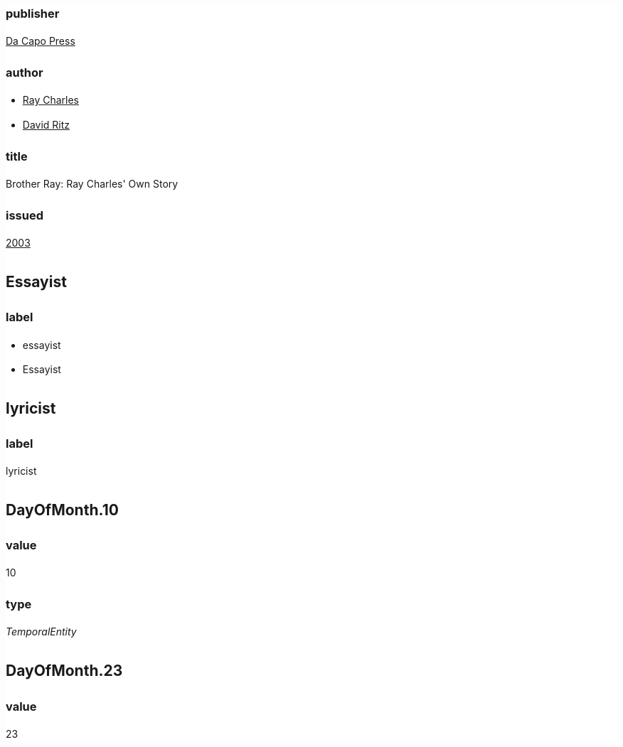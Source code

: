 ### publisher


[Da Capo Press](#Da-Capo-Press)

### author

 - [Ray Charles](#Ray-Charles)

 - [David Ritz](#David-Ritz)

### title


Brother Ray: Ray Charles' Own Story

### issued


[2003](#2003)

## Essayist

### label

 - essayist

 - Essayist

## lyricist

### label


lyricist

## DayOfMonth.10

### value


10

### type


*TemporalEntity*

## DayOfMonth.23

### value


23
